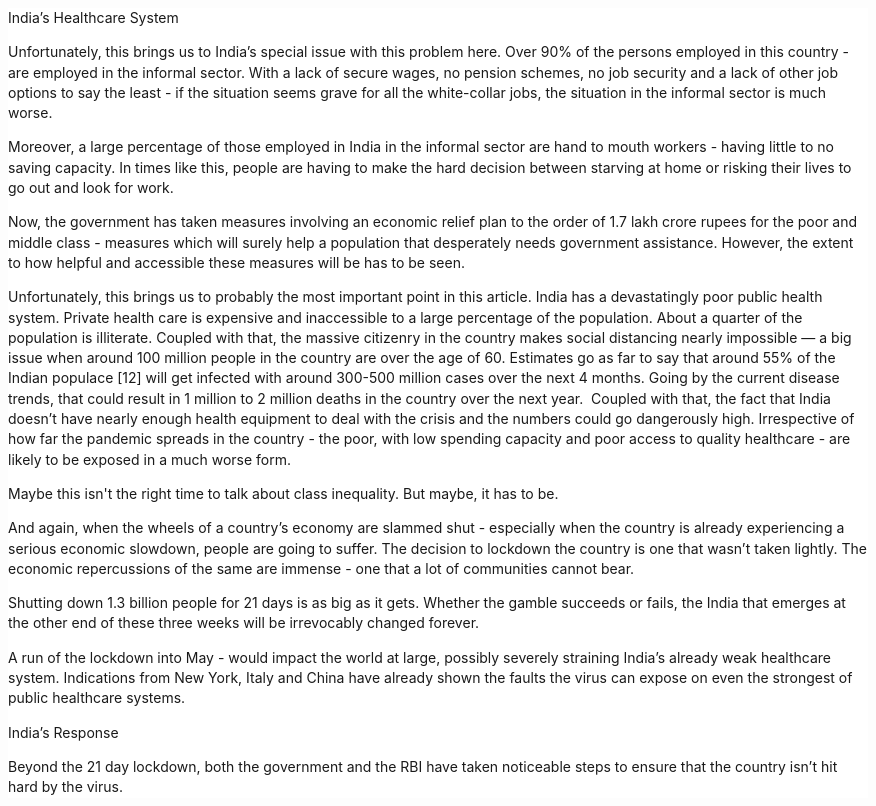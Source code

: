 
India’s Healthcare System


Unfortunately, this brings us to India’s special issue with this problem here. Over 90% of the persons employed in this country - are employed in the informal sector. With a lack of secure wages, no pension schemes, no job security and a lack of other job options to say the least - if the situation seems grave for all the white-collar jobs, the situation in the informal sector is much worse.&nbsp;


Moreover, a large percentage of those employed in India in the informal sector are hand to mouth workers - having little to no saving capacity. In times like this, people are having to make the hard decision between starving at home or risking their lives to go out and look for work.


Now, the government has taken measures involving an economic relief plan to the order of 1.7 lakh crore rupees for the poor and middle class - measures which will surely help a population that desperately needs government assistance. However, the extent to how helpful and accessible these measures will be has to be seen.


Unfortunately, this brings us to probably the most important point in this article. India has a devastatingly poor public health system. Private health care is expensive and inaccessible to a large percentage of the population. About a quarter of the population is illiterate. Coupled with that, the massive citizenry in the country makes social distancing nearly impossible — a big issue when around 100 million people in the country are over the age of 60. Estimates go as far to say that around 55% of the Indian populace [12] will get infected with around 300-500 million cases over the next 4 months. Going by the current disease trends, that could result in 1 million to 2 million deaths in the country over the next year.&nbsp; Coupled with that, the fact that India doesn’t have nearly enough health equipment to deal with the crisis and the numbers could go dangerously high. Irrespective of how far the pandemic spreads in the country - the poor, with low spending capacity and poor access to quality healthcare - are likely to be exposed in a much worse form.&nbsp;


Maybe this isn't the right time to talk about class inequality. But maybe, it has to be.&nbsp;


And again, when the wheels of a country’s economy are slammed shut - especially when the country is already experiencing a serious economic slowdown, people are going to suffer. The decision to lockdown the country is one that wasn’t taken lightly. The economic repercussions of the same are immense - one that a lot of communities cannot bear.&nbsp;


Shutting down 1.3 billion people for 21 days is as big as it gets. Whether the gamble succeeds or fails, the India that emerges at the other end of these three weeks will be irrevocably changed forever.


A run of the lockdown into May - would impact the world at large, possibly severely straining India’s already weak healthcare system. Indications from New York, Italy and China have already shown the faults the virus can expose on even the strongest of public healthcare systems.


India’s Response


Beyond the 21 day lockdown, both the government and the RBI have taken noticeable steps to ensure that the country isn’t hit hard by the virus.

